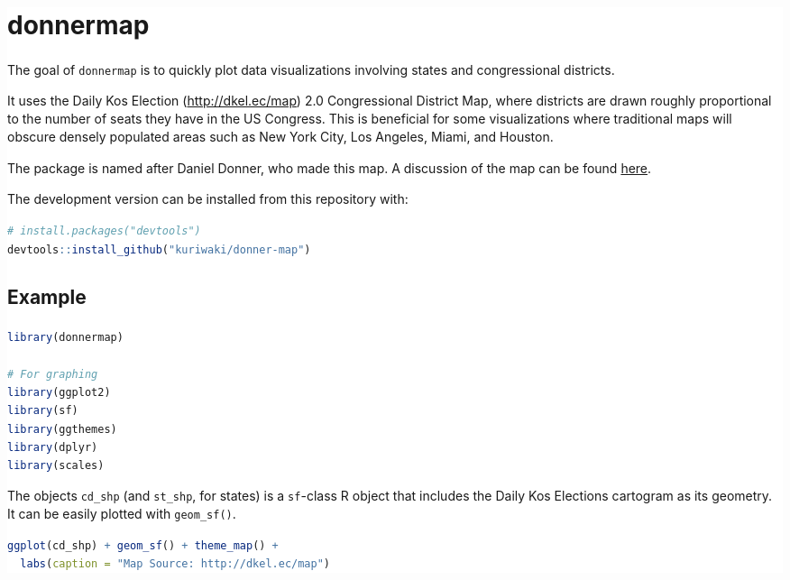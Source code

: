 


# donnermap




The goal of `donnermap` is to quickly plot data visualizations involving
states and congressional districts.

It uses the Daily Kos Election (<http://dkel.ec/map>) 2.0 Congressional
District Map, where districts are drawn roughly proportional to the
number of seats they have in the US Congress. This is beneficial for
some visualizations where traditional maps will obscure densely
populated areas such as New York City, Los Angeles, Miami, and Houston.

The package is named after Daniel Donner, who made this map. A
discussion of the map can be found
[here](https://medium.com/nightingale/hexes-tiles-and-districts-757a0506329f).

The development version can be installed from this repository with:

``` r
# install.packages("devtools")
devtools::install_github("kuriwaki/donner-map")
```

## Example

``` r
library(donnermap)

# For graphing
library(ggplot2)
library(sf)
library(ggthemes)
library(dplyr)
library(scales)
```

The objects `cd_shp` (and `st_shp`, for states) is a `sf`-class R object
that includes the Daily Kos Elections cartogram as its geometry. It can
be easily plotted with `geom_sf()`.

``` r
ggplot(cd_shp) + geom_sf() + theme_map() +
  labs(caption = "Map Source: http://dkel.ec/map")
```
